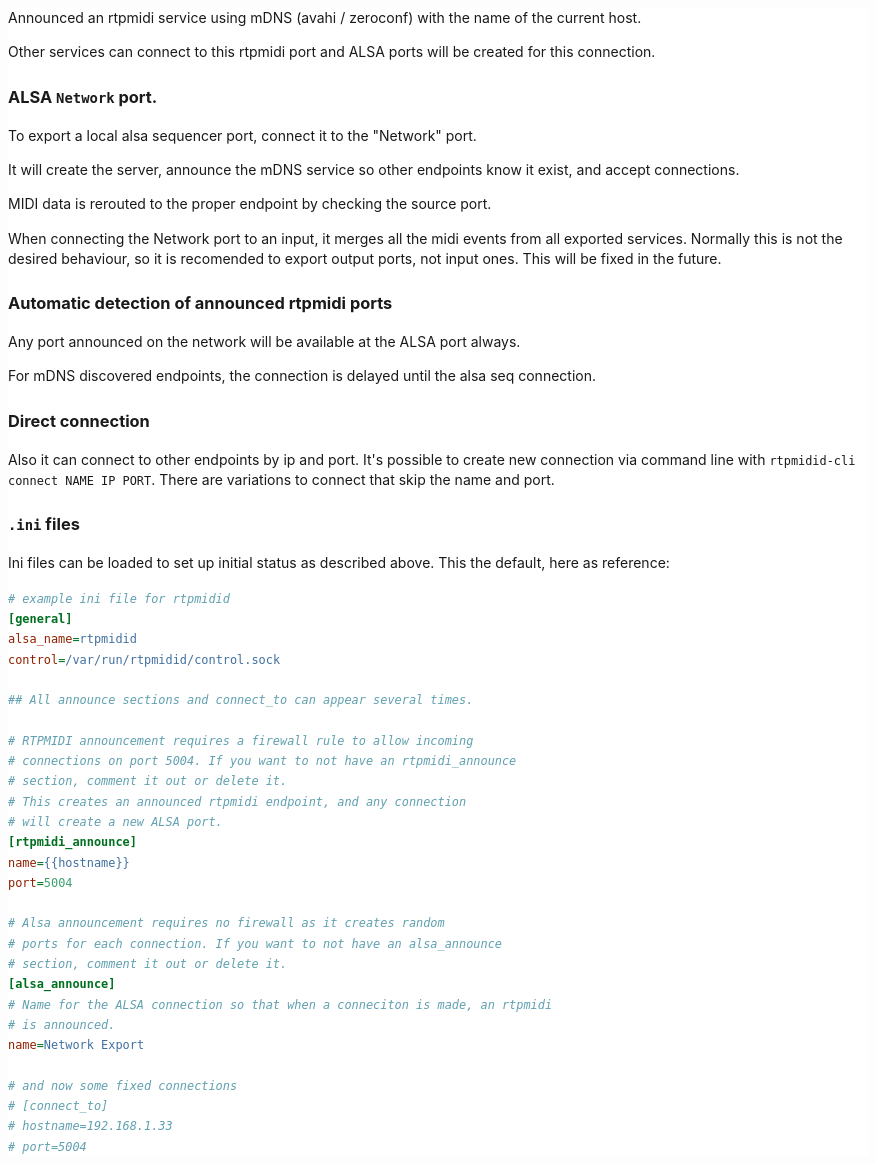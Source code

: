 Announced an rtpmidi service using mDNS (avahi / zeroconf) with the name
of the current host.

Other services can connect to this rtpmidi port and ALSA ports
will be created for this connection.

### ALSA `Network` port.

To export a local alsa sequencer port, connect it to the "Network" port.

It will create the server, announce the mDNS service so other endpoints know
it exist, and accept connections.

MIDI data is rerouted to the proper endpoint by checking the source port.

When connecting the Network port to an input, it merges all the midi events
from all exported services. Normally this is not the desired behaviour, so it
is recomended to export output ports, not input ones. This will be fixed in the
future.

### Automatic detection of announced rtpmidi ports

Any port announced on the network will be available at the ALSA port always.

For mDNS discovered endpoints, the connection is delayed until the alsa seq
connection.

### Direct connection

Also it can connect to other endpoints by ip and port. It's possible to create
new connection via command line with `rtpmidid-cli connect NAME IP PORT`. There
are variations to connect that skip the name and port.

### `.ini` files

Ini files can be loaded to set up initial status as described above. This the
default, here as reference:

```ini
# example ini file for rtpmidid
[general]
alsa_name=rtpmidid
control=/var/run/rtpmidid/control.sock

## All announce sections and connect_to can appear several times.

# RTPMIDI announcement requires a firewall rule to allow incoming
# connections on port 5004. If you want to not have an rtpmidi_announce
# section, comment it out or delete it.
# This creates an announced rtpmidi endpoint, and any connection
# will create a new ALSA port.
[rtpmidi_announce]
name={{hostname}}
port=5004

# Alsa announcement requires no firewall as it creates random
# ports for each connection. If you want to not have an alsa_announce
# section, comment it out or delete it.
[alsa_announce]
# Name for the ALSA connection so that when a conneciton is made, an rtpmidi
# is announced.
name=Network Export

# and now some fixed connections
# [connect_to]
# hostname=192.168.1.33
# port=5004
```